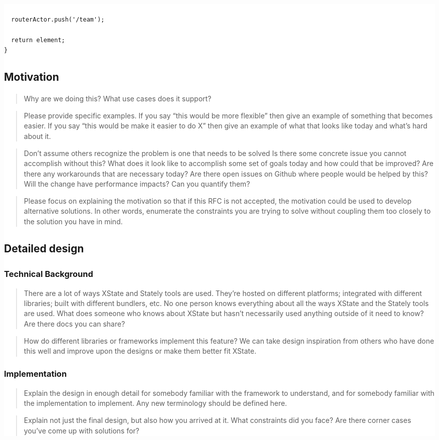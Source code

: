 ```tsx

  routerActor.push('/team');

  return element;
}
```

## Motivation

> Why are we doing this? What use cases does it support?

> Please provide specific examples. If you say “this would be more flexible” then
> give an example of something that becomes easier. If you say “this would be make
> it easier to do X” then give an example of what that looks like today and what’s
> hard about it.

> Don’t assume others recognize the problem is one that needs to be solved
> Is there some concrete issue you cannot accomplish without this?
> What does it look like to accomplish some set of goals today and how could
> that be improved?
> Are there any workarounds that are necessary today?
> Are there open issues on Github where people would be helped by this?
> Will the change have performance impacts? Can you quantify them?

> Please focus on explaining the motivation so that if this RFC is not accepted,
> the motivation could be used to develop alternative solutions. In other words,
> enumerate the constraints you are trying to solve without coupling them too
> closely to the solution you have in mind.

## Detailed design

### Technical Background

> There are a lot of ways XState and Stately tools are used. They’re hosted on
> different platforms; integrated with different libraries; built with different
> bundlers, etc. No one person knows everything about all the ways XState and the
> Stately tools are used. What does someone who knows about XState but hasn’t
> necessarily used anything outside of it need to know? Are there docs you can
> share?

> How do different libraries or frameworks implement this feature? We can take
> design inspiration from others who have done this well and improve upon the
> designs or make them better fit XState.

### Implementation

> Explain the design in enough detail for somebody familiar with the framework to
> understand, and for somebody familiar with the implementation to implement. Any
> new terminology should be defined here.

> Explain not just the final design, but also how you arrived at it. What
> constraints did you face? Are there corner cases you’ve come up with solutions for?
